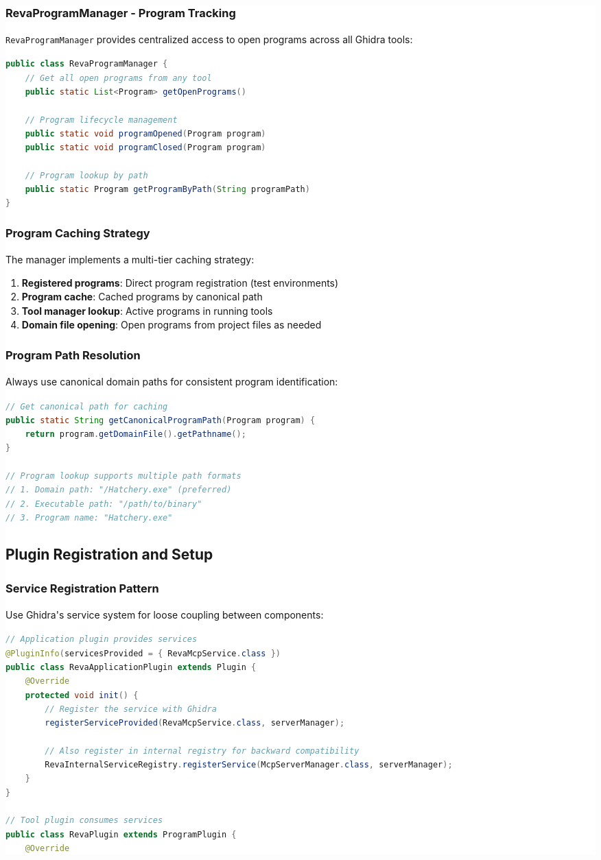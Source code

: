 ### RevaProgramManager - Program Tracking

`RevaProgramManager` provides centralized access to open programs across all Ghidra tools:

```java
public class RevaProgramManager {
    // Get all open programs from any tool
    public static List<Program> getOpenPrograms()
    
    // Program lifecycle management
    public static void programOpened(Program program)
    public static void programClosed(Program program)
    
    // Program lookup by path
    public static Program getProgramByPath(String programPath)
}
```

### Program Caching Strategy

The manager implements a multi-tier caching strategy:

1. **Registered programs**: Direct program registration (test environments)
2. **Program cache**: Cached programs by canonical path
3. **Tool manager lookup**: Active programs in running tools
4. **Domain file opening**: Open programs from project files as needed

### Program Path Resolution

Always use canonical domain paths for consistent program identification:

```java
// Get canonical path for caching
public static String getCanonicalProgramPath(Program program) {
    return program.getDomainFile().getPathname();
}

// Program lookup supports multiple path formats
// 1. Domain path: "/Hatchery.exe" (preferred)
// 2. Executable path: "/path/to/binary"
// 3. Program name: "Hatchery.exe"
```

## Plugin Registration and Setup

### Service Registration Pattern

Use Ghidra's service system for loose coupling between components:

```java
// Application plugin provides services
@PluginInfo(servicesProvided = { RevaMcpService.class })
public class RevaApplicationPlugin extends Plugin {
    @Override
    protected void init() {
        // Register the service with Ghidra
        registerServiceProvided(RevaMcpService.class, serverManager);
        
        // Also register in internal registry for backward compatibility
        RevaInternalServiceRegistry.registerService(McpServerManager.class, serverManager);
    }
}

// Tool plugin consumes services
public class RevaPlugin extends ProgramPlugin {
    @Override
```